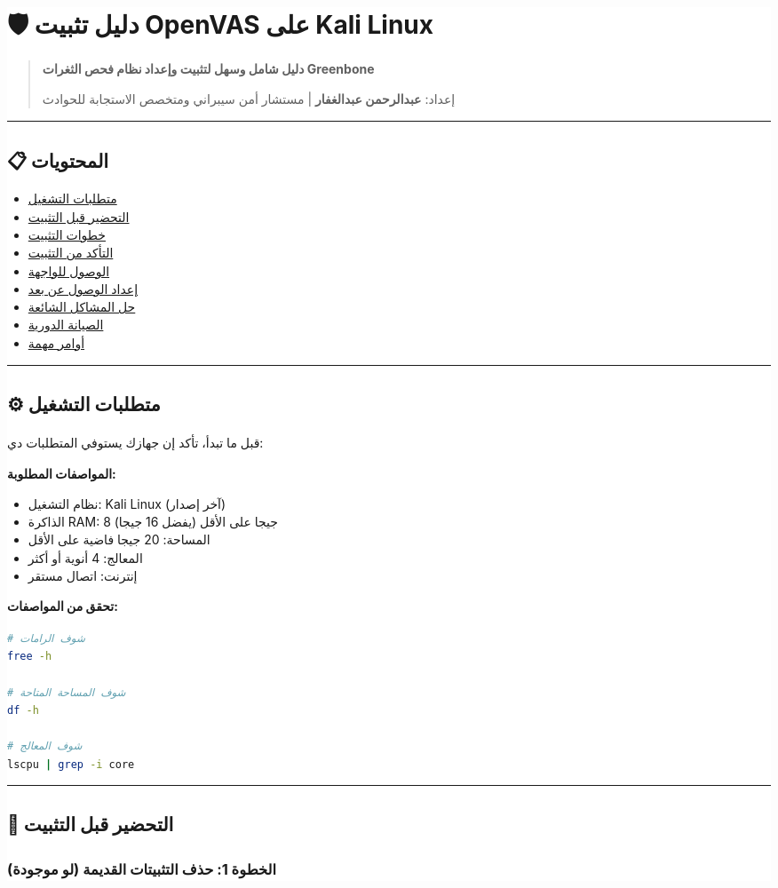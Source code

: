 # 🛡️ دليل تثبيت OpenVAS على Kali Linux

> **دليل شامل وسهل لتثبيت وإعداد نظام فحص الثغرات Greenbone**
> 
> إعداد: **عبدالرحمن عبدالغفار** | مستشار أمن سيبراني ومتخصص الاستجابة للحوادث

---

## 📋 المحتويات

- [متطلبات التشغيل](#متطلبات-التشغيل)
- [التحضير قبل التثبيت](#التحضير-قبل-التثبيت)
- [خطوات التثبيت](#خطوات-التثبيت)
- [التأكد من التثبيت](#التأكد-من-التثبيت)
- [الوصول للواجهة](#الوصول-للواجهة)
- [إعداد الوصول عن بعد](#إعداد-الوصول-عن-بعد)
- [حل المشاكل الشائعة](#حل-المشاكل-الشائعة)
- [الصيانة الدورية](#الصيانة-الدورية)
- [أوامر مهمة](#أوامر-مهمة)

---

## ⚙️ متطلبات التشغيل

قبل ما تبدأ، تأكد إن جهازك يستوفي المتطلبات دي:

**المواصفات المطلوبة:**
- نظام التشغيل: Kali Linux (آخر إصدار)
- الذاكرة RAM: 8 جيجا على الأقل (يفضل 16 جيجا)
- المساحة: 20 جيجا فاضية على الأقل
- المعالج: 4 أنوية أو أكثر
- إنترنت: اتصال مستقر

**تحقق من المواصفات:**
```bash
# شوف الرامات
free -h

# شوف المساحة المتاحة
df -h

# شوف المعالج
lscpu | grep -i core
```

---

## 🧹 التحضير قبل التثبيت

### الخطوة 1: حذف التثبيتات القديمة (لو موجودة)
